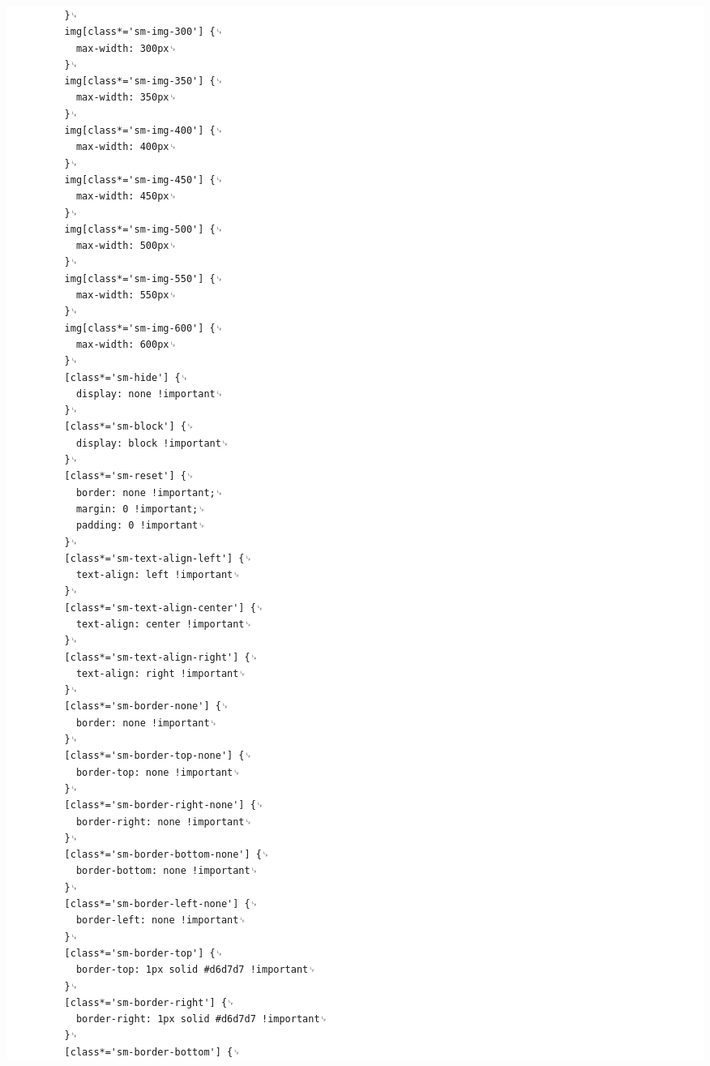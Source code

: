               }␊
              img[class*='sm-img-300'] {␊
                max-width: 300px␊
              }␊
              img[class*='sm-img-350'] {␊
                max-width: 350px␊
              }␊
              img[class*='sm-img-400'] {␊
                max-width: 400px␊
              }␊
              img[class*='sm-img-450'] {␊
                max-width: 450px␊
              }␊
              img[class*='sm-img-500'] {␊
                max-width: 500px␊
              }␊
              img[class*='sm-img-550'] {␊
                max-width: 550px␊
              }␊
              img[class*='sm-img-600'] {␊
                max-width: 600px␊
              }␊
              [class*='sm-hide'] {␊
                display: none !important␊
              }␊
              [class*='sm-block'] {␊
                display: block !important␊
              }␊
              [class*='sm-reset'] {␊
                border: none !important;␊
                margin: 0 !important;␊
                padding: 0 !important␊
              }␊
              [class*='sm-text-align-left'] {␊
                text-align: left !important␊
              }␊
              [class*='sm-text-align-center'] {␊
                text-align: center !important␊
              }␊
              [class*='sm-text-align-right'] {␊
                text-align: right !important␊
              }␊
              [class*='sm-border-none'] {␊
                border: none !important␊
              }␊
              [class*='sm-border-top-none'] {␊
                border-top: none !important␊
              }␊
              [class*='sm-border-right-none'] {␊
                border-right: none !important␊
              }␊
              [class*='sm-border-bottom-none'] {␊
                border-bottom: none !important␊
              }␊
              [class*='sm-border-left-none'] {␊
                border-left: none !important␊
              }␊
              [class*='sm-border-top'] {␊
                border-top: 1px solid #d6d7d7 !important␊
              }␊
              [class*='sm-border-right'] {␊
                border-right: 1px solid #d6d7d7 !important␊
              }␊
              [class*='sm-border-bottom'] {␊